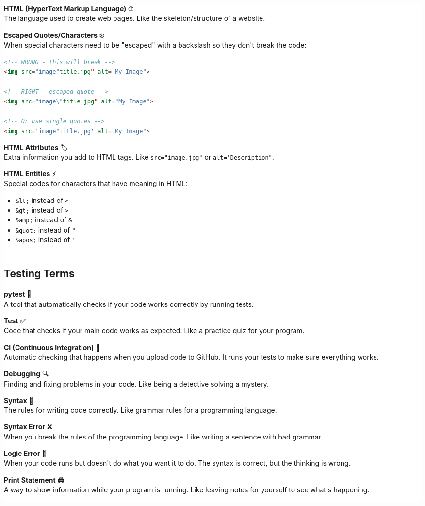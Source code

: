 **HTML (HyperText Markup Language)** 🌐  
The language used to create web pages. Like the skeleton/structure of a website.

**Escaped Quotes/Characters** ❄️  
When special characters need to be "escaped" with a backslash so they don't break the code:

```html
<!-- WRONG - this will break -->
<img src="image"title.jpg" alt="My Image">

<!-- RIGHT - escaped quote -->
<img src="image\"title.jpg" alt="My Image">

<!-- Or use single quotes -->
<img src='image"title.jpg' alt="My Image">
```

**HTML Attributes** 🏷️  
Extra information you add to HTML tags. Like `src="image.jpg"` or `alt="Description"`.

**HTML Entities** ⚡  
Special codes for characters that have meaning in HTML:

- `&lt;` instead of `<`
- `&gt;` instead of `>`
- `&amp;` instead of `&`
- `&quot;` instead of `"`
- `&apos;` instead of `'`

---

## Testing Terms

**pytest** 🧪  
A tool that automatically checks if your code works correctly by running tests.

**Test** ✅  
Code that checks if your main code works as expected. Like a practice quiz for your program.

**CI (Continuous Integration)** 🔄  
Automatic checking that happens when you upload code to GitHub. It runs your tests to make sure everything works.

**Debugging** 🔍  
Finding and fixing problems in your code. Like being a detective solving a mystery.

**Syntax** 📝  
The rules for writing code correctly. Like grammar rules for a programming language.

**Syntax Error** ❌  
When you break the rules of the programming language. Like writing a sentence with bad grammar.

**Logic Error** 🤔  
When your code runs but doesn't do what you want it to do. The syntax is correct, but the thinking is wrong.

**Print Statement** 🖨️  
A way to show information while your program is running. Like leaving notes for yourself to see what's happening.

---
